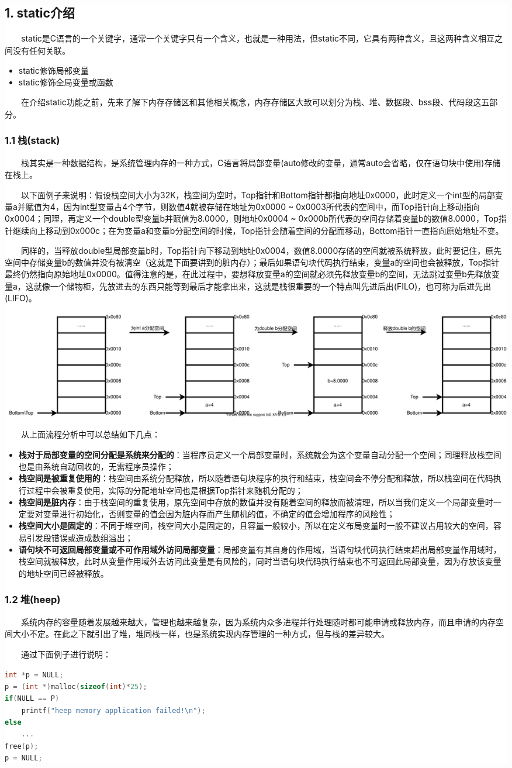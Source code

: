 ## 1. static介绍

&emsp;&emsp;static是C语言的一个关键字，通常一个关键字只有一个含义，也就是一种用法，但static不同，它具有两种含义，且这两种含义相互之间没有任何关联。

- static修饰局部变量
- static修饰全局变量或函数

&emsp;&emsp;在介绍static功能之前，先来了解下内存存储区和其他相关概念，内存存储区大致可以划分为栈、堆、数据段、bss段、代码段这五部分。

### 1.1 栈(stack)

&emsp;&emsp;栈其实是一种数据结构，是系统管理内存的一种方式，C语言将局部变量(auto修改的变量，通常auto会省略，仅在语句块中使用)存储在栈上。

&emsp;&emsp;以下面例子来说明：假设栈空间大小为32K，栈空间为空时，Top指针和Bottom指针都指向地址0x0000，此时定义一个int型的局部变量a并赋值为4，因为int型变量占4个字节，则数值4就被存储在地址为0x0000 ~ 0x0003所代表的空间中，而Top指针向上移动指向0x0004；同理，再定义一个double型变量b并赋值为8.0000，则地址0x0004 ~ 0x000b所代表的空间存储着变量b的数值8.0000，Top指针继续向上移动到0x000c；在为变量a和变量b分配空间的时候，Top指针会随着空间的分配而移动，Bottom指针一直指向原始地址不变。

&emsp;&emsp;同样的，当释放double型局部变量b时，Top指针向下移动到地址0x0004，数值8.0000存储的空间就被系统释放，此时要记住，原先空间中存储变量b的数值并没有被清空（这就是下面要讲到的脏内存）；最后如果语句块代码执行结束，变量a的空间也会被释放，Top指针最终仍然指向原始地址0x0000。值得注意的是，在此过程中，要想释放变量a的空间就必须先释放变量b的空间，无法跳过变量b先释放变量a，这就像一个储物柜，先放进去的东西只能等到最后才能拿出来，这就是栈很重要的一个特点叫先进后出(FILO)，也可称为后进先出(LIFO)。

![](./image/stack.svg)

&emsp;&emsp;从上面流程分析中可以总结如下几点：

- **栈对于局部变量的空间分配是系统来分配的**：当程序员定义一个局部变量时，系统就会为这个变量自动分配一个空间；同理释放栈空间也是由系统自动回收的，无需程序员操作；
- **栈空间是被重复使用的**：栈空间由系统分配释放，所以随着语句块程序的执行和结束，栈空间会不停分配和释放，所以栈空间在代码执行过程中会被重复使用，实际的分配地址空间也是根据Top指针来随机分配的；
- **栈空间是脏内存**：由于栈空间的重复使用，原先空间中存放的数值并没有随着空间的释放而被清理，所以当我们定义一个局部变量时一定要对变量进行初始化，否则变量的值会因为脏内存而产生随机的值，不确定的值会增加程序的风险性；
- **栈空间大小是固定的**：不同于堆空间，栈空间大小是固定的，且容量一般较小，所以在定义布局变量时一般不建议占用较大的空间，容易引发段错误或造成数组溢出；
- **语句块不可返回局部变量或不可作用域外访问局部变量**：局部变量有其自身的作用域，当语句块代码执行结束超出局部变量作用域时，栈空间就被释放，此时从变量作用域外去访问此变量是有风险的，同时当语句块代码执行结束也不可返回此局部变量，因为存放该变量的地址空间已经被释放。

### 1.2 堆(heep)

&emsp;&emsp;系统内存的容量随着发展越来越大，管理也越来越复杂，因为系统内众多进程并行处理随时都可能申请或释放内存，而且申请的内存空间大小不定。在此之下就引出了堆，堆同栈一样，也是系统实现内存管理的一种方式，但与栈的差异较大。

&emsp;&emsp;通过下面例子进行说明：

```c
int *p = NULL;
p = (int *)malloc(sizeof(int)*25);
if(NULL == P)
    printf("heep memory application failed!\n");
else
    ...
free(p);
p = NULL;
```
